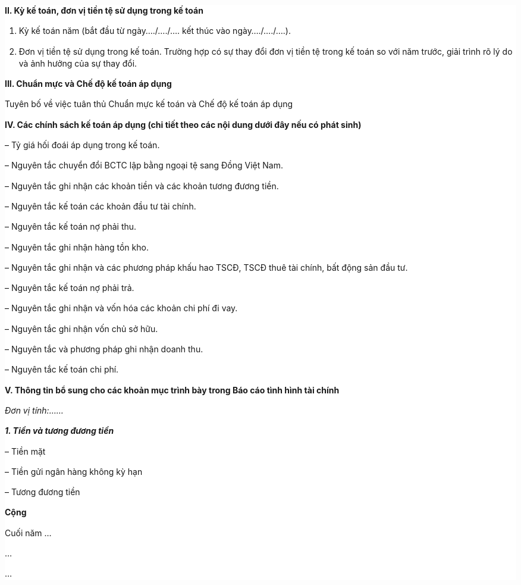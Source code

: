 
**II. Kỳ kế toán, đơn vị tiền tệ sử dụng trong kế toán**  

1. Kỳ kế toán năm (bắt đầu từ ngày…./…./…. kết thúc vào ngày…./…./….).  

2. Đơn vị tiền tệ sử dụng trong kế toán. Trường hợp có sự thay đổi đơn vị tiền tệ trong kế toán so với năm trước, giải trình rõ lý do và ảnh hưởng của sự thay đổi.


**III. Chuẩn mực và Chế độ kế toán áp dụng**  

Tuyên bố về việc tuân thủ Chuẩn mực kế toán và Chế độ kế toán áp dụng


**IV. Các chính sách kế toán áp dụng (chi tiết theo các nội dung dưới đây nếu có phát sinh)**  

– Tỷ giá hối đoái áp dụng trong kế toán.  

– Nguyên tắc chuyển đổi BCTC lập bằng ngoại tệ sang Đồng Việt Nam.  

– Nguyên tắc ghi nhận các khoản tiền và các khoản tương đương tiền.  

– Nguyên tắc kế toán các khoản đầu tư tài chính.  

– Nguyên tắc kế toán nợ phải thu.  

– Nguyên tắc ghi nhận hàng tồn kho.  

– Nguyên tắc ghi nhận và các phương pháp khấu hao TSCĐ, TSCĐ thuê tài chính, bất động sản đầu tư.  

– Nguyên tắc kế toán nợ phải trả.  

– Nguyên tắc ghi nhận và vốn hóa các khoản chi phí đi vay.  

– Nguyên tắc ghi nhận vốn chủ sở hữu.  

– Nguyên tắc và phương pháp ghi nhận doanh thu.  

– Nguyên tắc kế toán chi phí.


**V. Thông tin bổ sung cho các khoản mục trình bày trong Báo cáo tình hình tài chính**



*Đơn vị tính:……*




***1. Tiền và tương đương tiền***  

 – Tiền mặt  

 – Tiền gửi ngân hàng không kỳ hạn  

 – Tương đương tiền  

**Cộng**


Cuối năm
…  

 …  

 …  
